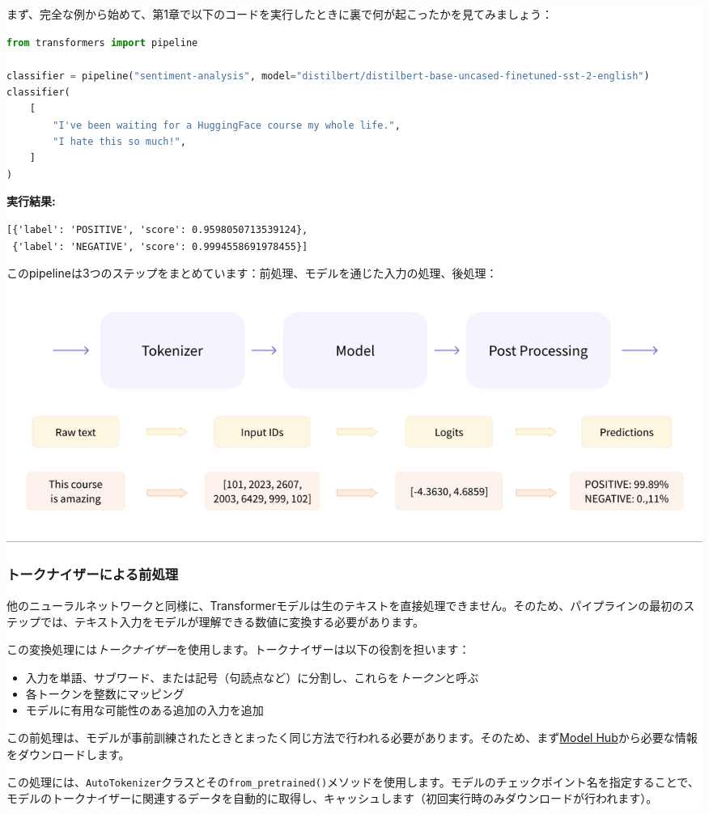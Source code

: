 まず、完全な例から始めて、第1章で以下のコードを実行したときに裏で何が起こったかを見てみましょう：

```python
from transformers import pipeline

classifier = pipeline("sentiment-analysis", model="distilbert/distilbert-base-uncased-finetuned-sst-2-english")
classifier(
    [
        "I've been waiting for a HuggingFace course my whole life.",
        "I hate this so much!",
    ]
)
```

**実行結果:**
```
[{'label': 'POSITIVE', 'score': 0.9598050713539124},
 {'label': 'NEGATIVE', 'score': 0.9994558691978455}]
```

このpipelineは3つのステップをまとめています：前処理、モデルを通じた入力の処理、後処理：

![完全なNLPパイプライン](02_using_transformers_files/full_nlp_pipeline.png)

### トークナイザーによる前処理

他のニューラルネットワークと同様に、Transformerモデルは生のテキストを直接処理できません。そのため、パイプラインの最初のステップでは、テキスト入力をモデルが理解できる数値に変換する必要があります。

この変換処理には*トークナイザー*を使用します。トークナイザーは以下の役割を担います：

- 入力を単語、サブワード、または記号（句読点など）に分割し、これらを*トークン*と呼ぶ
- 各トークンを整数にマッピング
- モデルに有用な可能性のある追加の入力を追加

この前処理は、モデルが事前訓練されたときとまったく同じ方法で行われる必要があります。そのため、まず[Model Hub](https://huggingface.co/models)から必要な情報をダウンロードします。

この処理には、`AutoTokenizer`クラスとその`from_pretrained()`メソッドを使用します。モデルのチェックポイント名を指定することで、モデルのトークナイザーに関連するデータを自動的に取得し、キャッシュします（初回実行時のみダウンロードが行われます）。
